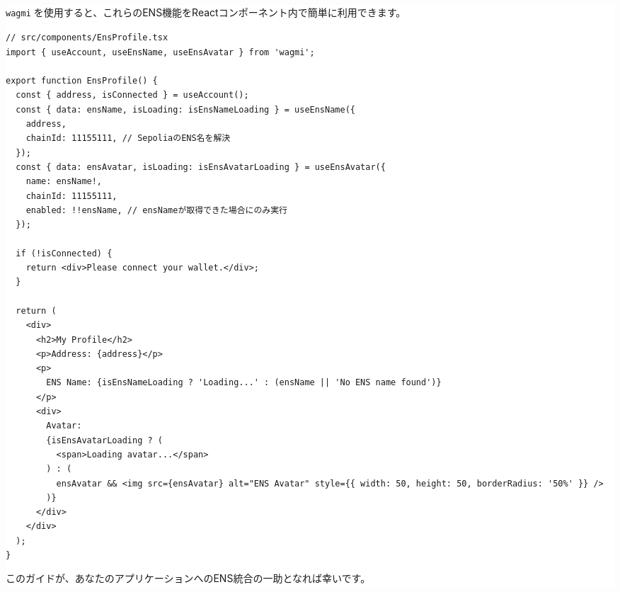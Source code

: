 `wagmi` を使用すると、これらのENS機能をReactコンポーネント内で簡単に利用できます。

```tsx
// src/components/EnsProfile.tsx
import { useAccount, useEnsName, useEnsAvatar } from 'wagmi';

export function EnsProfile() {
  const { address, isConnected } = useAccount();
  const { data: ensName, isLoading: isEnsNameLoading } = useEnsName({
    address,
    chainId: 11155111, // SepoliaのENS名を解決
  });
  const { data: ensAvatar, isLoading: isEnsAvatarLoading } = useEnsAvatar({
    name: ensName!,
    chainId: 11155111,
    enabled: !!ensName, // ensNameが取得できた場合にのみ実行
  });

  if (!isConnected) {
    return <div>Please connect your wallet.</div>;
  }

  return (
    <div>
      <h2>My Profile</h2>
      <p>Address: {address}</p>
      <p>
        ENS Name: {isEnsNameLoading ? 'Loading...' : (ensName || 'No ENS name found')}
      </p>
      <div>
        Avatar: 
        {isEnsAvatarLoading ? (
          <span>Loading avatar...</span>
        ) : (
          ensAvatar && <img src={ensAvatar} alt="ENS Avatar" style={{ width: 50, height: 50, borderRadius: '50%' }} />
        )}
      </div>
    </div>
  );
}
```

このガイドが、あなたのアプリケーションへのENS統合の一助となれば幸いです。


